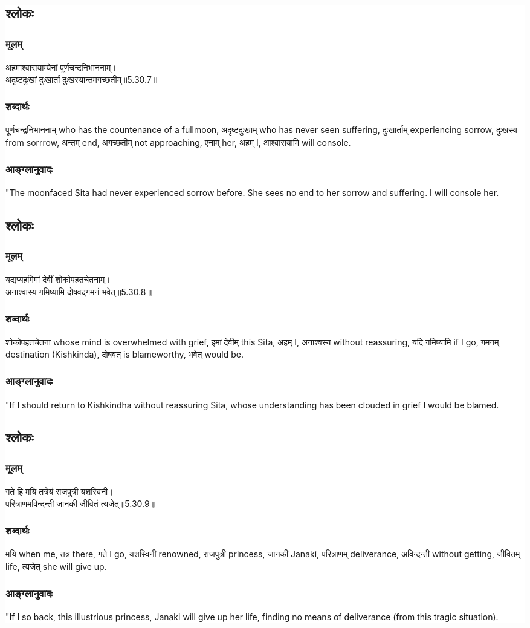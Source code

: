 

## श्लोकः
### मूलम्
अहमाश्वासयाम्येनां पूर्णचन्द्रनिभाननाम्।  
अदृष्टदुःखां दुःखार्तां दुःखस्यान्तमगच्छतीम्॥5.30.7॥

### शब्दार्थः
पूर्णचन्द्रनिभाननाम् who has the countenance of a fullmoon, अदृष्टदुःखाम् who has never seen suffering, दुःखार्ताम् experiencing sorrow, दुःखस्य from sorrrow, अन्तम् end, अगच्छतीम् not approaching, एनाम् her, अहम् I, आश्वासयामि will console.

### आङ्ग्लानुवादः
"The moonfaced Sita had never experienced sorrow before. She sees no end to her sorrow and suffering. I will console her.



## श्लोकः
### मूलम्
यद्यप्यहमिमां देवीं शोकोपहतचेतनाम्।  
अनाश्वास्य गमिष्यामि दोषवद्गमनं भवेत्॥5.30.8॥

### शब्दार्थः
शोकोपहतचेतना whose mind is overwhelmed with grief, इमां देवीम् this Sita, अहम् I, अनाश्वस्य without reassuring, यदि गमिष्यामि if I go, गमनम् destination (Kishkinda), दोषवत् is blameworthy, भवेत् would be.

### आङ्ग्लानुवादः
"If I should return to Kishkindha without reassuring Sita, whose understanding has been clouded in grief I would be blamed.



## श्लोकः
### मूलम्
गते हि मयि तत्रेयं राजपुत्री यशस्विनी।  
परित्राणमविन्दन्ती जानकी जीवितं त्यजेत्॥5.30.9॥

### शब्दार्थः
मयि when me, तत्र there, गते I go, यशस्विनी renowned, राजपुत्री princess, जानकी Janaki, परित्राणम् deliverance, अविन्दन्ती without getting, जीवितम् life, त्यजेत् she will give up.

### आङ्ग्लानुवादः
"If I so back, this illustrious princess, Janaki will give up her life, finding no means of deliverance (from this tragic situation).


